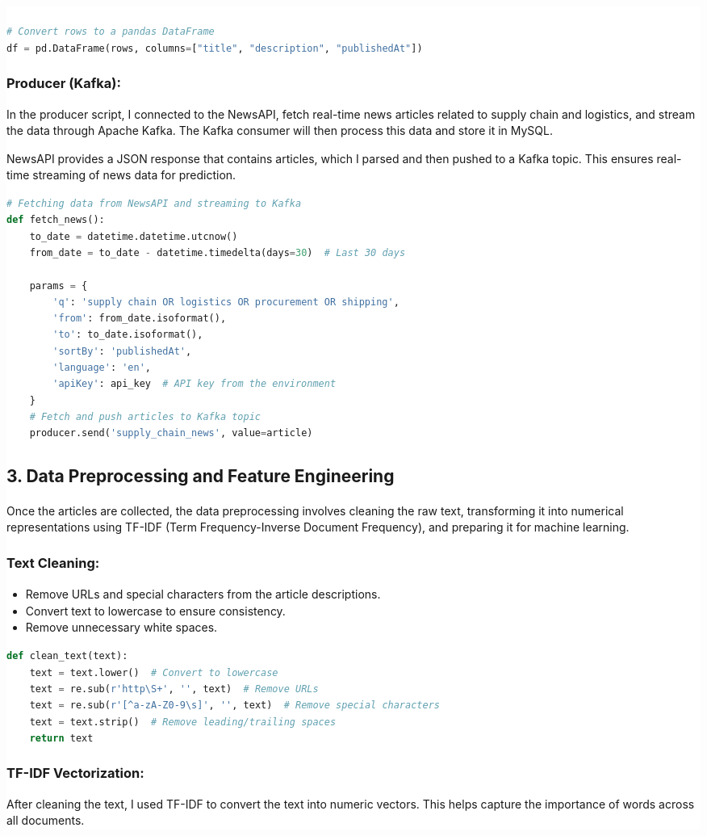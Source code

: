 ```python

# Convert rows to a pandas DataFrame
df = pd.DataFrame(rows, columns=["title", "description", "publishedAt"])
```

### **Producer (Kafka):**
In the producer script, I connected to the NewsAPI, fetch real-time news articles related to supply chain and logistics, and stream the data through Apache Kafka. The Kafka consumer will then process this data and store it in MySQL.

NewsAPI provides a JSON response that contains articles, which I parsed and then pushed to a Kafka topic. This ensures real-time streaming of news data for prediction.

```python
# Fetching data from NewsAPI and streaming to Kafka
def fetch_news():
    to_date = datetime.datetime.utcnow()
    from_date = to_date - datetime.timedelta(days=30)  # Last 30 days

    params = {
        'q': 'supply chain OR logistics OR procurement OR shipping',
        'from': from_date.isoformat(),
        'to': to_date.isoformat(),
        'sortBy': 'publishedAt',
        'language': 'en',
        'apiKey': api_key  # API key from the environment
    }
    # Fetch and push articles to Kafka topic
    producer.send('supply_chain_news', value=article)
```

## **3. Data Preprocessing and Feature Engineering**
Once the articles are collected, the data preprocessing involves cleaning the raw text, transforming it into numerical representations using TF-IDF (Term Frequency-Inverse Document Frequency), and preparing it for machine learning.

### **Text Cleaning:**
- Remove URLs and special characters from the article descriptions.
- Convert text to lowercase to ensure consistency.
- Remove unnecessary white spaces.

```python
def clean_text(text):
    text = text.lower()  # Convert to lowercase
    text = re.sub(r'http\S+', '', text)  # Remove URLs
    text = re.sub(r'[^a-zA-Z0-9\s]', '', text)  # Remove special characters
    text = text.strip()  # Remove leading/trailing spaces
    return text
```

### **TF-IDF Vectorization:**
After cleaning the text, I used TF-IDF to convert the text into numeric vectors. This helps capture the importance of words across all documents.
